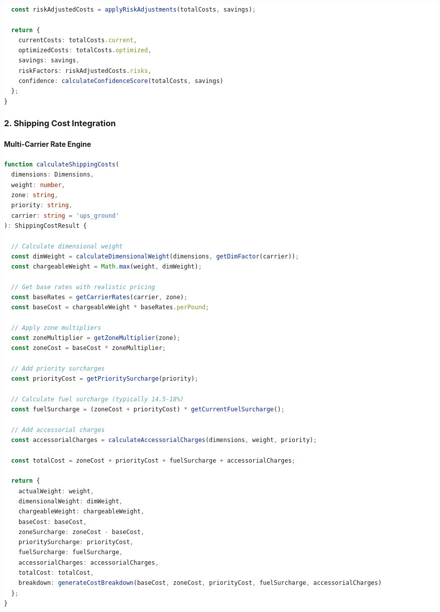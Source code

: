 ```typescript
  const riskAdjustedCosts = applyRiskAdjustments(totalCosts, savings);
  
  return {
    currentCosts: totalCosts.current,
    optimizedCosts: totalCosts.optimized,
    savings: savings,
    riskFactors: riskAdjustedCosts.risks,
    confidence: calculateConfidenceScore(totalCosts, savings)
  };
}
```

### **2. Shipping Cost Integration**

#### **Multi-Carrier Rate Engine**
```typescript
function calculateShippingCosts(
  dimensions: Dimensions,
  weight: number,
  zone: string,
  priority: string,
  carrier: string = 'ups_ground'
): ShippingCostResult {
  
  // Calculate dimensional weight
  const dimWeight = calculateDimensionalWeight(dimensions, getDimFactor(carrier));
  const chargeableWeight = Math.max(weight, dimWeight);
  
  // Get base rates with realistic pricing
  const baseRates = getCarrierRates(carrier, zone);
  const baseCost = chargeableWeight * baseRates.perPound;
  
  // Apply zone multipliers
  const zoneMultiplier = getZoneMultiplier(zone);
  const zoneCost = baseCost * zoneMultiplier;
  
  // Add priority surcharges
  const priorityCost = getPrioritySurcharge(priority);
  
  // Calculate fuel surcharge (typically 14.5-18%)
  const fuelSurcharge = (zoneCost + priorityCost) * getCurrentFuelSurcharge();
  
  // Add accessorial charges
  const accessorialCharges = calculateAccessorialCharges(dimensions, weight, priority);
  
  const totalCost = zoneCost + priorityCost + fuelSurcharge + accessorialCharges;
  
  return {
    actualWeight: weight,
    dimensionalWeight: dimWeight,
    chargeableWeight: chargeableWeight,
    baseCost: baseCost,
    zoneSurcharge: zoneCost - baseCost,
    prioritySurcharge: priorityCost,
    fuelSurcharge: fuelSurcharge,
    accessorialCharges: accessorialCharges,
    totalCost: totalCost,
    breakdown: generateCostBreakdown(baseCost, zoneCost, priorityCost, fuelSurcharge, accessorialCharges)
  };
}
```

